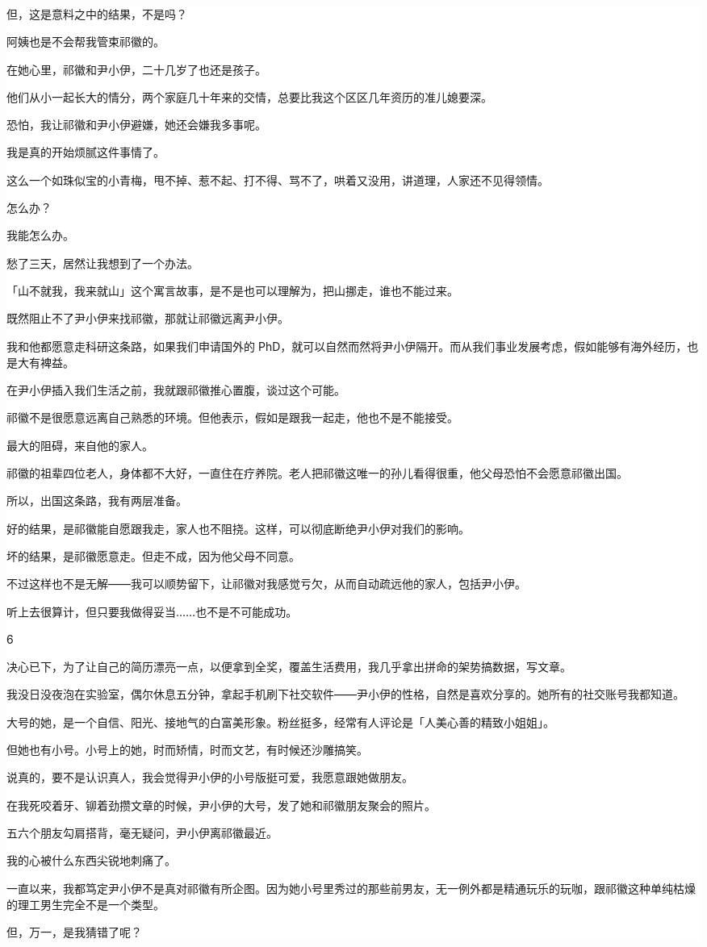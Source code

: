 但，这是意料之中的结果，不是吗？

阿姨也是不会帮我管束祁徽的。

在她心里，祁徽和尹小伊，二十几岁了也还是孩子。

他们从小一起长大的情分，两个家庭几十年来的交情，总要比我这个区区几年资历的准儿媳要深。

恐怕，我让祁徽和尹小伊避嫌，她还会嫌我多事呢。

我是真的开始烦腻这件事情了。

这么一个如珠似宝的小青梅，甩不掉、惹不起、打不得、骂不了，哄着又没用，讲道理，人家还不见得领情。

怎么办？

我能怎么办。

愁了三天，居然让我想到了一个办法。

「山不就我，我来就山」这个寓言故事，是不是也可以理解为，把山挪走，谁也不能过来。

既然阻止不了尹小伊来找祁徽，那就让祁徽远离尹小伊。

我和他都愿意走科研这条路，如果我们申请国外的 PhD，就可以自然而然将尹小伊隔开。而从我们事业发展考虑，假如能够有海外经历，也是大有裨益。

在尹小伊插入我们生活之前，我就跟祁徽推心置腹，谈过这个可能。

祁徽不是很愿意远离自己熟悉的环境。但他表示，假如是跟我一起走，他也不是不能接受。

最大的阻碍，来自他的家人。

祁徽的祖辈四位老人，身体都不大好，一直住在疗养院。老人把祁徽这唯一的孙儿看得很重，他父母恐怕不会愿意祁徽出国。

所以，出国这条路，我有两层准备。

好的结果，是祁徽能自愿跟我走，家人也不阻挠。这样，可以彻底断绝尹小伊对我们的影响。

坏的结果，是祁徽愿意走。但走不成，因为他父母不同意。

不过这样也不是无解——我可以顺势留下，让祁徽对我感觉亏欠，从而自动疏远他的家人，包括尹小伊。

听上去很算计，但只要我做得妥当……也不是不可能成功。

6

决心已下，为了让自己的简历漂亮一点，以便拿到全奖，覆盖生活费用，我几乎拿出拼命的架势搞数据，写文章。

我没日没夜泡在实验室，偶尔休息五分钟，拿起手机刷下社交软件——尹小伊的性格，自然是喜欢分享的。她所有的社交账号我都知道。

大号的她，是一个自信、阳光、接地气的白富美形象。粉丝挺多，经常有人评论是「人美心善的精致小姐姐」。

但她也有小号。小号上的她，时而矫情，时而文艺，有时候还沙雕搞笑。

说真的，要不是认识真人，我会觉得尹小伊的小号版挺可爱，我愿意跟她做朋友。

在我死咬着牙、铆着劲攒文章的时候，尹小伊的大号，发了她和祁徽朋友聚会的照片。

五六个朋友勾肩搭背，毫无疑问，尹小伊离祁徽最近。

我的心被什么东西尖锐地刺痛了。

一直以来，我都笃定尹小伊不是真对祁徽有所企图。因为她小号里秀过的那些前男友，无一例外都是精通玩乐的玩咖，跟祁徽这种单纯枯燥的理工男生完全不是一个类型。

但，万一，是我猜错了呢？
